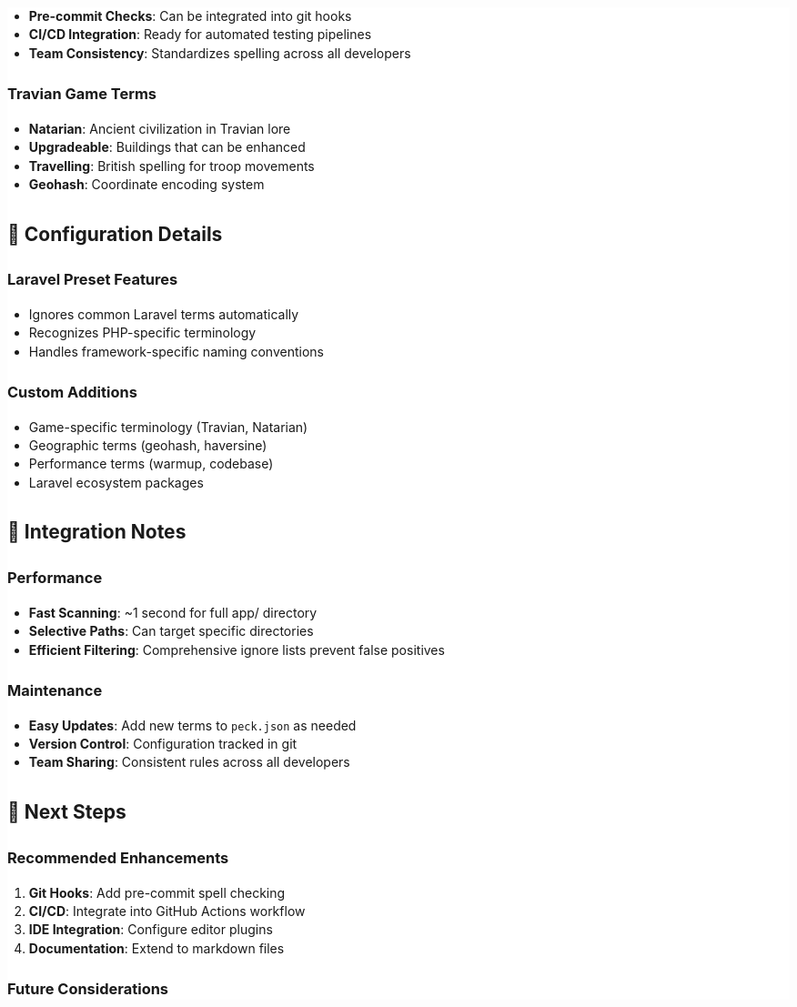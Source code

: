 - **Pre-commit Checks**: Can be integrated into git hooks
- **CI/CD Integration**: Ready for automated testing pipelines
- **Team Consistency**: Standardizes spelling across all developers

### Travian Game Terms

- **Natarian**: Ancient civilization in Travian lore
- **Upgradeable**: Buildings that can be enhanced
- **Travelling**: British spelling for troop movements
- **Geohash**: Coordinate encoding system

## 🔧 Configuration Details

### Laravel Preset Features

- Ignores common Laravel terms automatically
- Recognizes PHP-specific terminology
- Handles framework-specific naming conventions

### Custom Additions

- Game-specific terminology (Travian, Natarian)
- Geographic terms (geohash, haversine)
- Performance terms (warmup, codebase)
- Laravel ecosystem packages

## 📝 Integration Notes

### Performance

- **Fast Scanning**: ~1 second for full app/ directory
- **Selective Paths**: Can target specific directories
- **Efficient Filtering**: Comprehensive ignore lists prevent false positives

### Maintenance

- **Easy Updates**: Add new terms to `peck.json` as needed
- **Version Control**: Configuration tracked in git
- **Team Sharing**: Consistent rules across all developers

## 🎯 Next Steps

### Recommended Enhancements

1. **Git Hooks**: Add pre-commit spell checking
2. **CI/CD**: Integrate into GitHub Actions workflow
3. **IDE Integration**: Configure editor plugins
4. **Documentation**: Extend to markdown files

### Future Considerations
